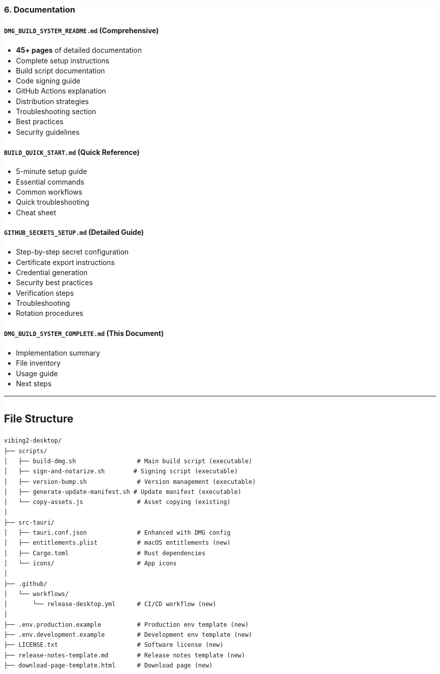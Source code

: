 ### 6. Documentation

#### `DMG_BUILD_SYSTEM_README.md` (Comprehensive)
- **45+ pages** of detailed documentation
- Complete setup instructions
- Build script documentation
- Code signing guide
- GitHub Actions explanation
- Distribution strategies
- Troubleshooting section
- Best practices
- Security guidelines

#### `BUILD_QUICK_START.md` (Quick Reference)
- 5-minute setup guide
- Essential commands
- Common workflows
- Quick troubleshooting
- Cheat sheet

#### `GITHUB_SECRETS_SETUP.md` (Detailed Guide)
- Step-by-step secret configuration
- Certificate export instructions
- Credential generation
- Security best practices
- Verification steps
- Troubleshooting
- Rotation procedures

#### `DMG_BUILD_SYSTEM_COMPLETE.md` (This Document)
- Implementation summary
- File inventory
- Usage guide
- Next steps

---

## File Structure

```
vibing2-desktop/
├── scripts/
│   ├── build-dmg.sh                 # Main build script (executable)
│   ├── sign-and-notarize.sh        # Signing script (executable)
│   ├── version-bump.sh              # Version management (executable)
│   ├── generate-update-manifest.sh # Update manifest (executable)
│   └── copy-assets.js               # Asset copying (existing)
│
├── src-tauri/
│   ├── tauri.conf.json              # Enhanced with DMG config
│   ├── entitlements.plist           # macOS entitlements (new)
│   ├── Cargo.toml                   # Rust dependencies
│   └── icons/                       # App icons
│
├── .github/
│   └── workflows/
│       └── release-desktop.yml      # CI/CD workflow (new)
│
├── .env.production.example          # Production env template (new)
├── .env.development.example         # Development env template (new)
├── LICENSE.txt                      # Software license (new)
├── release-notes-template.md        # Release notes template (new)
├── download-page-template.html      # Download page (new)
```